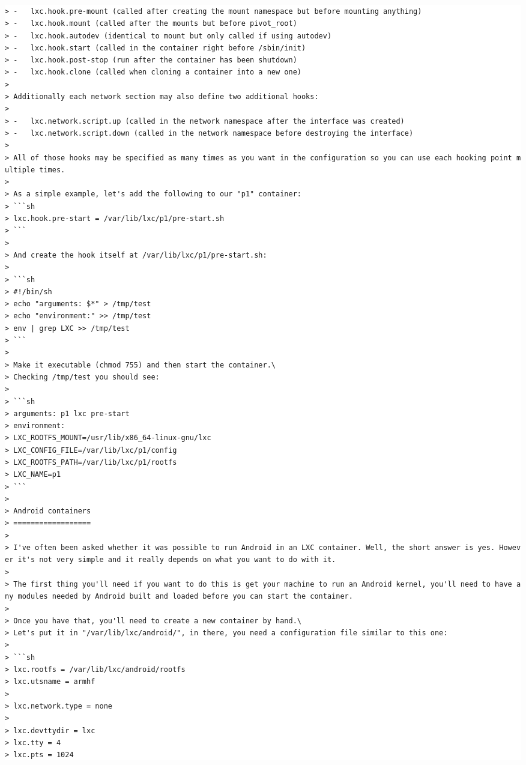     > -   lxc.hook.pre-mount (called after creating the mount namespace but before mounting anything)
    > -   lxc.hook.mount (called after the mounts but before pivot_root)
    > -   lxc.hook.autodev (identical to mount but only called if using autodev)
    > -   lxc.hook.start (called in the container right before /sbin/init)
    > -   lxc.hook.post-stop (run after the container has been shutdown)
    > -   lxc.hook.clone (called when cloning a container into a new one)
    > 
    > Additionally each network section may also define two additional hooks:
    > 
    > -   lxc.network.script.up (called in the network namespace after the interface was created)
    > -   lxc.network.script.down (called in the network namespace before destroying the interface)
    > 
    > All of those hooks may be specified as many times as you want in the configuration so you can use each hooking point multiple times.
    > 
    > As a simple example, let's add the following to our "p1" container:
    > ```sh
    > lxc.hook.pre-start = /var/lib/lxc/p1/pre-start.sh
    > ```
    > 
    > And create the hook itself at /var/lib/lxc/p1/pre-start.sh:
    > 
    > ```sh
    > #!/bin/sh
    > echo "arguments: $*" > /tmp/test
    > echo "environment:" >> /tmp/test
    > env | grep LXC >> /tmp/test
    > ```
    > 
    > Make it executable (chmod 755) and then start the container.\
    > Checking /tmp/test you should see:
    > 
    > ```sh
    > arguments: p1 lxc pre-start
    > environment:
    > LXC_ROOTFS_MOUNT=/usr/lib/x86_64-linux-gnu/lxc
    > LXC_CONFIG_FILE=/var/lib/lxc/p1/config
    > LXC_ROOTFS_PATH=/var/lib/lxc/p1/rootfs
    > LXC_NAME=p1
    > ```
    > 
    > Android containers
    > ==================
    > 
    > I've often been asked whether it was possible to run Android in an LXC container. Well, the short answer is yes. However it's not very simple and it really depends on what you want to do with it.
    > 
    > The first thing you'll need if you want to do this is get your machine to run an Android kernel, you'll need to have any modules needed by Android built and loaded before you can start the container.
    > 
    > Once you have that, you'll need to create a new container by hand.\
    > Let's put it in "/var/lib/lxc/android/", in there, you need a configuration file similar to this one:
    > 
    > ```sh
    > lxc.rootfs = /var/lib/lxc/android/rootfs
    > lxc.utsname = armhf
    > 
    > lxc.network.type = none
    > 
    > lxc.devttydir = lxc
    > lxc.tty = 4
    > lxc.pts = 1024